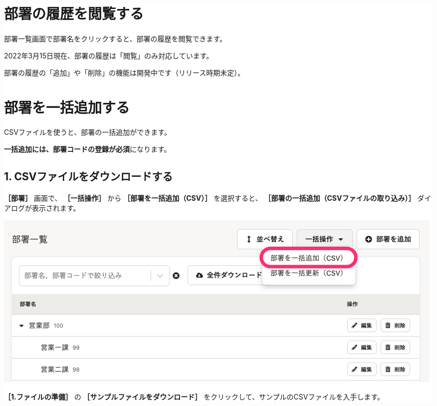 # 部署の履歴を閲覧する

部署一覧画面で部署名をクリックすると、部署の履歴を閲覧できます。

2022年3月15日現在、部署の履歴は「閲覧」のみ対応しています。

部署の履歴の「追加」や「削除」の機能は開発中です（リリース時期未定）。

# 部署を一括追加する

CSVファイルを使うと、部署の一括追加ができます。

**一括追加には、部署コードの登録が必須**になります。

## 1\. CSVファイルをダウンロードする

 **［部署］** 画面で、 **［一括操作］** から **［部署を一括追加（CSV）］** を選択すると、 **［部署の一括追加（CSVファイルの取り込み）］** ダイアログが表示されます。

![](./busho_14.png)

 **［1.ファイルの準備］** の **［サンプルファイルをダウンロード］** をクリックして、サンプルのCSVファイルを入手します。
